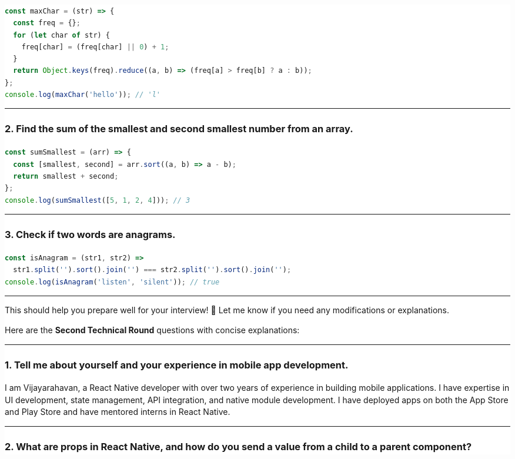 ```jsx
const maxChar = (str) => {
  const freq = {};
  for (let char of str) {
    freq[char] = (freq[char] || 0) + 1;
  }
  return Object.keys(freq).reduce((a, b) => (freq[a] > freq[b] ? a : b));
};
console.log(maxChar('hello')); // 'l'
```

---

### **2. Find the sum of the smallest and second smallest number from an array.**

```jsx
const sumSmallest = (arr) => {
  const [smallest, second] = arr.sort((a, b) => a - b);
  return smallest + second;
};
console.log(sumSmallest([5, 1, 2, 4])); // 3
```

---

### **3. Check if two words are anagrams.**

```jsx
const isAnagram = (str1, str2) =>
  str1.split('').sort().join('') === str2.split('').sort().join('');
console.log(isAnagram('listen', 'silent')); // true
```

---

This should help you prepare well for your interview! 🚀 Let me know if you need any modifications or explanations.

Here are the **Second Technical Round** questions with concise explanations:

---

### **1. Tell me about yourself and your experience in mobile app development.**

I am Vijayarahavan, a React Native developer with over two years of experience in building mobile applications. I have expertise in UI development, state management, API integration, and native module development. I have deployed apps on both the App Store and Play Store and have mentored interns in React Native.

---

### **2. What are props in React Native, and how do you send a value from a child to a parent component?**
